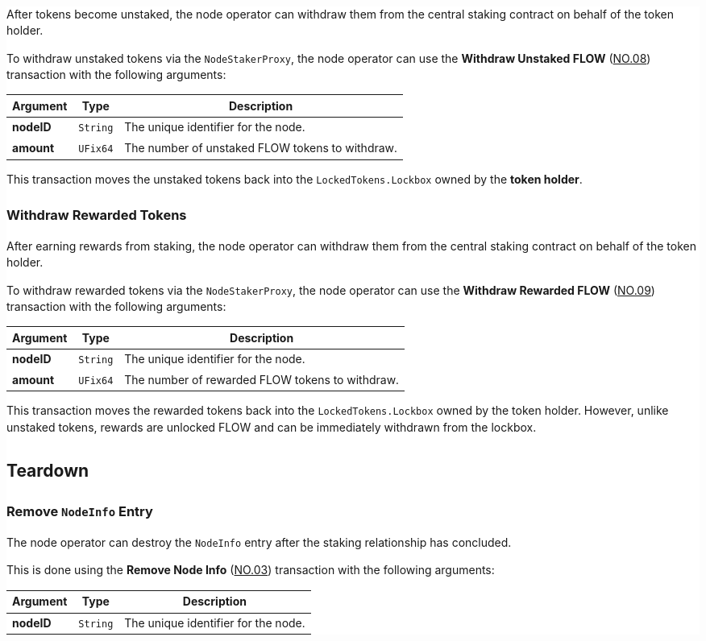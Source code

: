 After tokens become unstaked, the node operator can withdraw them from the central staking contract
on behalf of the token holder.

To withdraw unstaked tokens via the `NodeStakerProxy`,
the node operator can use the **Withdraw Unstaked FLOW** ([NO.08](../../../cadence/core-contracts/locked-tokens.mdx#node-operator))
transaction with the following arguments:

| Argument   | Type     | Description                                     |
| ---------- | -------- | ----------------------------------------------- |
| **nodeID** | `String` | The unique identifier for the node.             |
| **amount** | `UFix64` | The number of unstaked FLOW tokens to withdraw. |

This transaction moves the unstaked tokens back into the `LockedTokens.Lockbox` owned by the **token holder**.

### Withdraw Rewarded Tokens

After earning rewards from staking, the node operator can withdraw them from the central staking contract
on behalf of the token holder.

To withdraw rewarded tokens via the `NodeStakerProxy`,
the node operator can use the **Withdraw Rewarded FLOW** ([NO.09](../../../cadence/core-contracts/locked-tokens.mdx#node-operator))
transaction with the following arguments:

| Argument   | Type     | Description                                     |
| ---------- | -------- | ----------------------------------------------- |
| **nodeID** | `String` | The unique identifier for the node.             |
| **amount** | `UFix64` | The number of rewarded FLOW tokens to withdraw. |

This transaction moves the rewarded tokens back into the `LockedTokens.Lockbox` owned by the token holder.
However, unlike unstaked tokens, rewards are unlocked FLOW and can be immediately withdrawn from the lockbox.

## Teardown

### Remove `NodeInfo` Entry

The node operator can destroy the `NodeInfo` entry after
the staking relationship has concluded.

This is done using the **Remove Node Info** ([NO.03](../../../cadence/core-contracts/locked-tokens.mdx#node-operator))
transaction with the following arguments:

| Argument   | Type     | Description                         |
| ---------- | -------- | ----------------------------------- |
| **nodeID** | `String` | The unique identifier for the node. |
